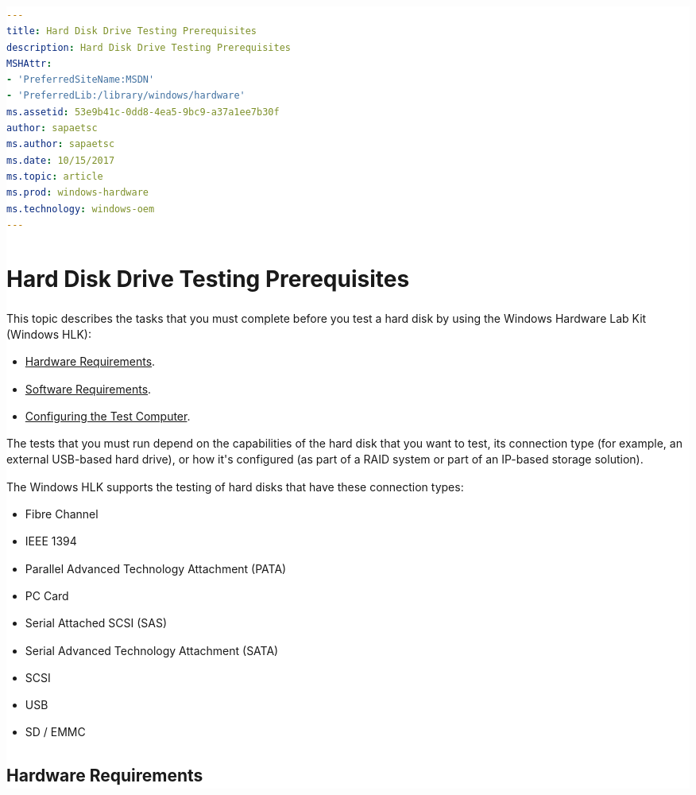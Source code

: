 ```yaml
---
title: Hard Disk Drive Testing Prerequisites
description: Hard Disk Drive Testing Prerequisites
MSHAttr:
- 'PreferredSiteName:MSDN'
- 'PreferredLib:/library/windows/hardware'
ms.assetid: 53e9b41c-0dd8-4ea5-9bc9-a37a1ee7b30f
author: sapaetsc
ms.author: sapaetsc
ms.date: 10/15/2017
ms.topic: article
ms.prod: windows-hardware
ms.technology: windows-oem
---
```


# Hard Disk Drive Testing Prerequisites


This topic describes the tasks that you must complete before you test a hard disk by using the Windows Hardware Lab Kit (Windows HLK):

-   [Hardware Requirements](#bkmk-hardwarerequirements).

-   [Software Requirements](#bkmk-softwarerequirements).

-   [Configuring the Test Computer](#bkmk-configure).

The tests that you must run depend on the capabilities of the hard disk that you want to test, its connection type (for example, an external USB-based hard drive), or how it's configured (as part of a RAID system or part of an IP-based storage solution).

The Windows HLK supports the testing of hard disks that have these connection types:

-   Fibre Channel

-   IEEE 1394

-   Parallel Advanced Technology Attachment (PATA)

-   PC Card

-   Serial Attached SCSI (SAS)

-   Serial Advanced Technology Attachment (SATA)

-   SCSI

-   USB

-   SD / EMMC

## <span id="BKMK_HardwareRequirements"></span><span id="bkmk-hardwarerequirements"></span><span id="BKMK_HARDWAREREQUIREMENTS"></span>Hardware Requirements
